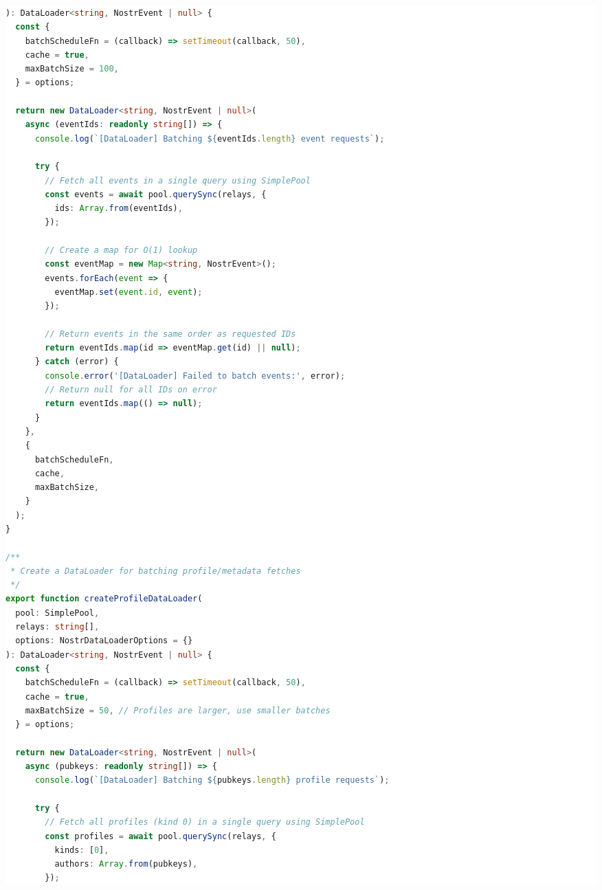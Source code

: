 ```typescript
): DataLoader<string, NostrEvent | null> {
  const {
    batchScheduleFn = (callback) => setTimeout(callback, 50),
    cache = true,
    maxBatchSize = 100,
  } = options;

  return new DataLoader<string, NostrEvent | null>(
    async (eventIds: readonly string[]) => {
      console.log(`[DataLoader] Batching ${eventIds.length} event requests`);

      try {
        // Fetch all events in a single query using SimplePool
        const events = await pool.querySync(relays, {
          ids: Array.from(eventIds),
        });

        // Create a map for O(1) lookup
        const eventMap = new Map<string, NostrEvent>();
        events.forEach(event => {
          eventMap.set(event.id, event);
        });

        // Return events in the same order as requested IDs
        return eventIds.map(id => eventMap.get(id) || null);
      } catch (error) {
        console.error('[DataLoader] Failed to batch events:', error);
        // Return null for all IDs on error
        return eventIds.map(() => null);
      }
    },
    {
      batchScheduleFn,
      cache,
      maxBatchSize,
    }
  );
}

/**
 * Create a DataLoader for batching profile/metadata fetches
 */
export function createProfileDataLoader(
  pool: SimplePool,
  relays: string[],
  options: NostrDataLoaderOptions = {}
): DataLoader<string, NostrEvent | null> {
  const {
    batchScheduleFn = (callback) => setTimeout(callback, 50),
    cache = true,
    maxBatchSize = 50, // Profiles are larger, use smaller batches
  } = options;

  return new DataLoader<string, NostrEvent | null>(
    async (pubkeys: readonly string[]) => {
      console.log(`[DataLoader] Batching ${pubkeys.length} profile requests`);

      try {
        // Fetch all profiles (kind 0) in a single query using SimplePool
        const profiles = await pool.querySync(relays, {
          kinds: [0],
          authors: Array.from(pubkeys),
        });
```